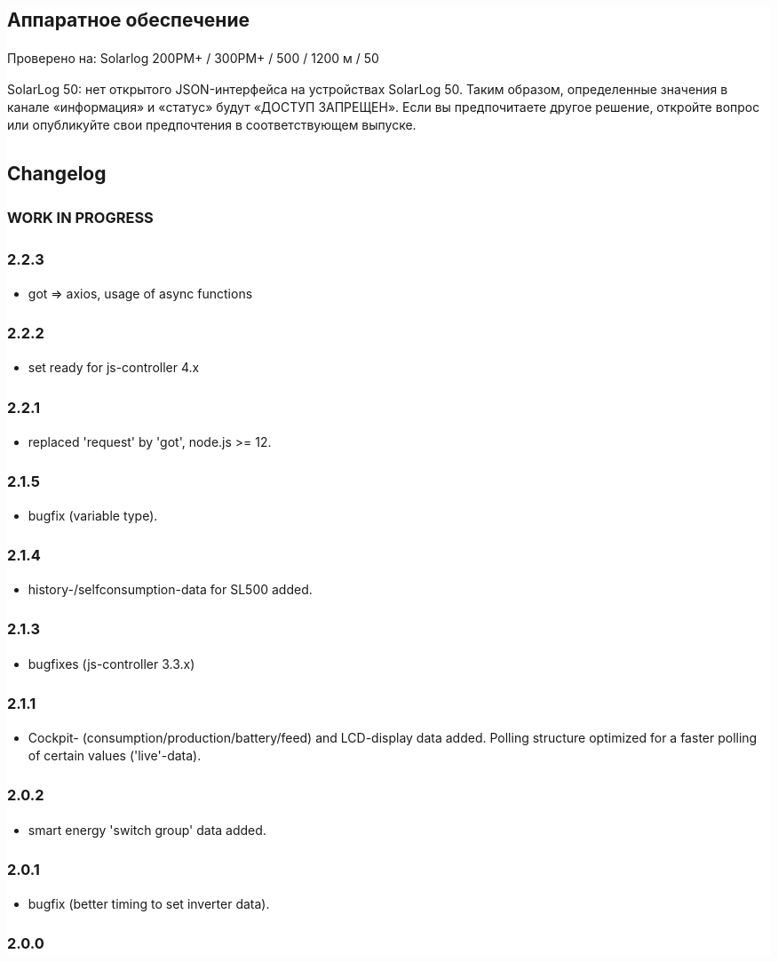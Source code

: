 ## Аппаратное обеспечение
Проверено на: Solarlog 200PM+ / 300PM+ / 500 / 1200 м / 50

SolarLog 50: нет открытого JSON-интерфейса на устройствах SolarLog 50. Таким образом, определенные значения в канале «информация» и «статус» будут «ДОСТУП ЗАПРЕЩЕН». Если вы предпочитаете другое решение, откройте вопрос или опубликуйте свои предпочтения в соответствующем выпуске.



## Changelog

### **WORK IN PROGRESS**

### 2.2.3

-   got => axios, usage of async functions

### 2.2.2

-   set ready for js-controller 4.x

### 2.2.1

-   replaced 'request' by 'got', node.js >= 12.

### 2.1.5

-   bugfix (variable type).

### 2.1.4

-   history-/selfconsumption-data for SL500 added.

### 2.1.3

-   bugfixes (js-controller 3.3.x)

### 2.1.1

-   Cockpit- (consumption/production/battery/feed) and LCD-display data added. Polling structure optimized for a faster polling of certain values ('live'-data).

### 2.0.2

-   smart energy 'switch group' data added.

### 2.0.1

-   bugfix (better timing to set inverter data).

### 2.0.0
